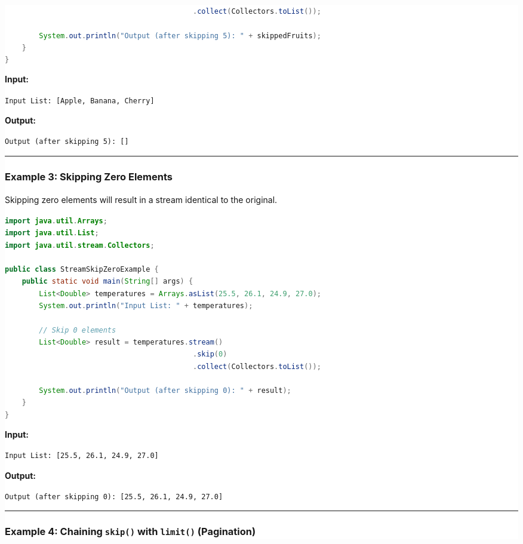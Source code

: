 ```java
                                            .collect(Collectors.toList());

        System.out.println("Output (after skipping 5): " + skippedFruits);
    }
}
```

**Input:**
```
Input List: [Apple, Banana, Cherry]
```

**Output:**
```
Output (after skipping 5): []
```

---

### **Example 3: Skipping Zero Elements**

Skipping zero elements will result in a stream identical to the original.

```java
import java.util.Arrays;
import java.util.List;
import java.util.stream.Collectors;

public class StreamSkipZeroExample {
    public static void main(String[] args) {
        List<Double> temperatures = Arrays.asList(25.5, 26.1, 24.9, 27.0);
        System.out.println("Input List: " + temperatures);

        // Skip 0 elements
        List<Double> result = temperatures.stream()
                                            .skip(0)
                                            .collect(Collectors.toList());

        System.out.println("Output (after skipping 0): " + result);
    }
}
```

**Input:**
```
Input List: [25.5, 26.1, 24.9, 27.0]
```

**Output:**
```
Output (after skipping 0): [25.5, 26.1, 24.9, 27.0]
```

---

### **Example 4: Chaining `skip()` with `limit()` (Pagination)**
